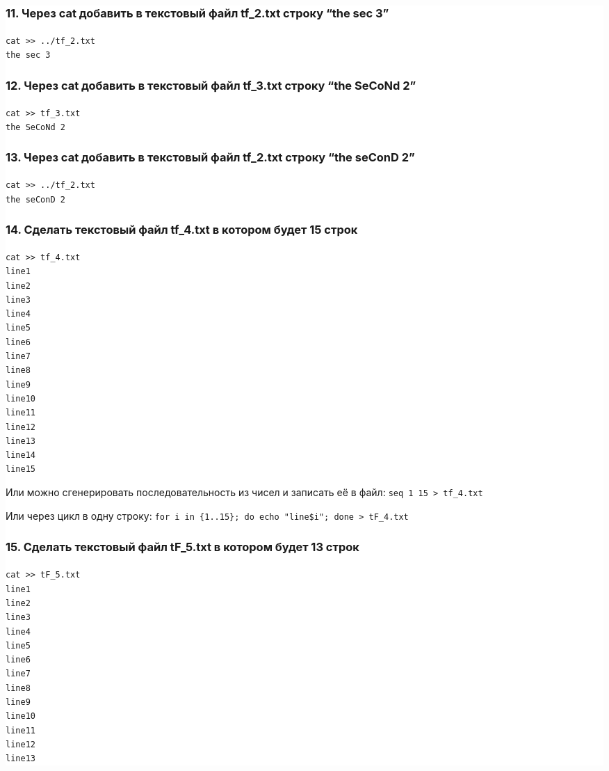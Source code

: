 ### 11. Через cat добавить в текстовый файл tf_2.txt строку “the sec 3”
```
cat >> ../tf_2.txt
the sec 3
```

### 12. Через cat добавить в текстовый файл tf_3.txt строку “the SeCoNd 2”
```
cat >> tf_3.txt
the SeCoNd 2
```

### 13. Через cat добавить в текстовый файл tf_2.txt строку “the seConD 2”
```
cat >> ../tf_2.txt
the seConD 2
```

### 14. Сделать текстовый файл tf_4.txt в котором будет 15 строк
```
cat >> tf_4.txt
line1
line2
line3
line4
line5
line6
line7
line8
line9
line10
line11
line12
line13
line14
line15
```

Или можно сгенерировать последовательность из чисел и записать её в файл: 
`seq 1 15 > tf_4.txt`

Или через цикл в одну строку:
`for i in {1..15}; do echo "line$i"; done > tF_4.txt`

### 15. Сделать текстовый файл tF_5.txt в котором будет 13 строк
```
cat >> tF_5.txt
line1
line2
line3
line4
line5
line6
line7
line8
line9
line10
line11
line12
line13
```